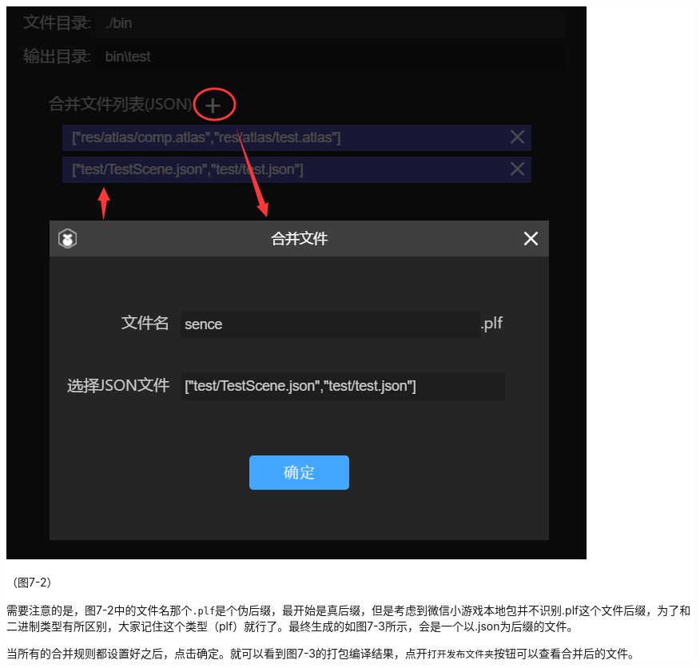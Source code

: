 ![图7-2](img/7-2.png)  

（图7-2）

需要注意的是，图7-2中的文件名那个`.plf`是个伪后缀，最开始是真后缀，但是考虑到微信小游戏本地包并不识别.plf这个文件后缀，为了和二进制类型有所区别，大家记住这个类型（plf）就行了。最终生成的如图7-3所示，会是一个以.json为后缀的文件。

当所有的合并规则都设置好之后，点击确定。就可以看到图7-3的打包编译结果，点开`打开发布文件夹`按钮可以查看合并后的文件。
